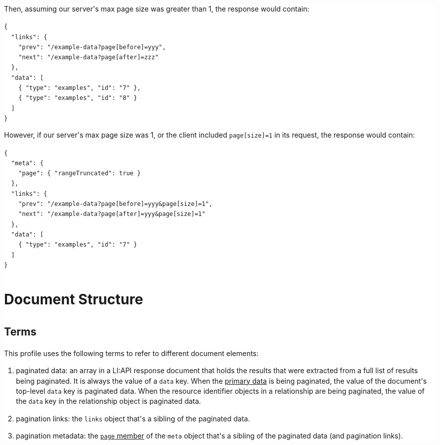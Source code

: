 Then, assuming our server's max page size was greater than 1, the response
would contain:

```
{
  "links": {
    "prev": "/example-data?page[before]=yyy",
    "next": "/example-data?page[after]=zzz"
  },
  "data": [
    { "type": "examples", "id": "7" },
    { "type": "examples", "id": "8" }
  ]
}
```

However, if our server's max page size was 1, or the client included
`page[size]=1` in its request, the response would contain:

```
{
  "meta": {
    "page": { "rangeTruncated": true }
  },
  "links": {
    "prev": "/example-data?page[before]=yyy&page[size]=1",
    "next": "/example-data?page[after]=yyy&page[size]=1"
  },
  "data": [
    { "type": "examples", "id": "7" }
  ]
}
```

# Document Structure

## Terms
This profile uses the following terms to refer to different document elements:

1. <a id="terms-paginated-data"></a>paginated data: an array in a LI:API
  response document that holds the results that were extracted from a full list
  of results being paginated. It is always the value of a `data` key. When the
  [primary data](https://lojaintegrada.github.io/li-api-specification/format/#document-top-level) is being
  paginated, the value of the document's top-level `data` key is paginated data.
  When the resource identifier objects in a relationship are being paginated,
  the value of the `data` key in the relationship object is paginated data.

2. <a id="terms-pagination-links"></a>pagination links: the `links` object
  that's a sibling of the paginated data.

3. <a id="terms-pagination-metadata"></a>pagination metadata: the [`page`
  member] of the `meta` object that's a sibling of the paginated data (and
  pagination links).


[sorting requirement]: #concepts-sorting
[cursor]: #concepts-cursors
[`page` member]: #document-page-meta
[item cursors]: #document-item-cursors
[range pagination]: #query-range-pagination
[used page size]: #terms-used-page-size
[paginated data]: #terms-paginated-data
[pagination metadata]: #terms-pagination-metadata
[pagination item]: #terms-pagination-item
[pagination item metadata]: #terms-pagination-item-metadata
[unsupported sort error]: #errors-unsupported-sort
[max page size exceeded error]: #errors-max-page-size-exceeded
[invalid query parameter error]: #errors-invalid-query-parameter
[range pagination not supported error]: #errors-range-pagination-not-supported
